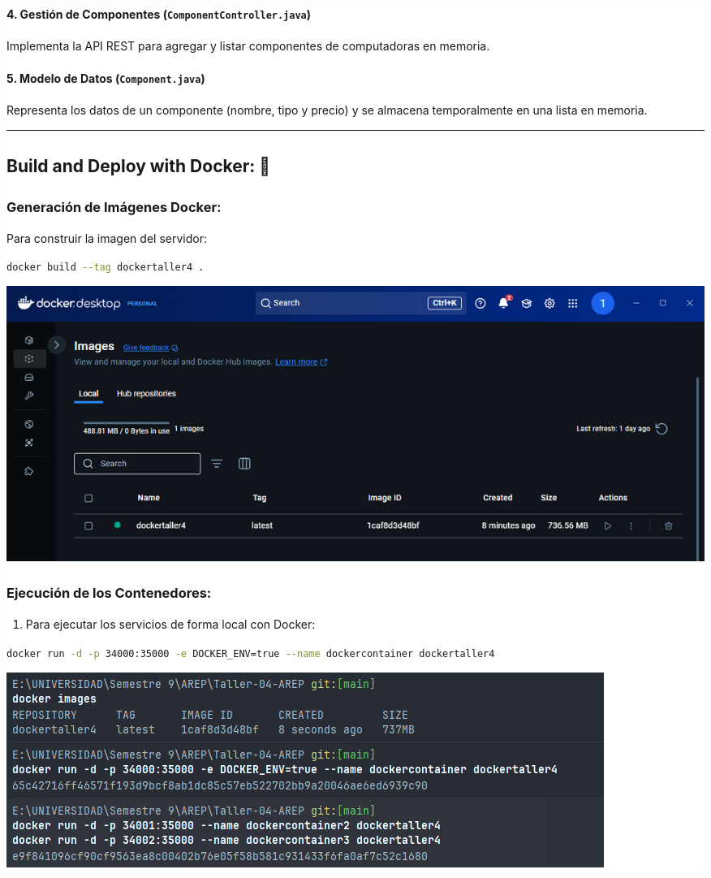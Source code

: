 #### 4. **Gestión de Componentes (`ComponentController.java`)**

Implementa la API REST para agregar y listar componentes de computadoras en memoria.

#### 5. **Modelo de Datos (`Component.java`)**

Representa los datos de un componente (nombre, tipo y precio) y se almacena temporalmente en una lista en memoria.

---

## Build and Deploy with Docker: 🐳

### Generación de Imágenes Docker:

Para construir la imagen del servidor:

```bash
docker build --tag dockertaller4 .
```
![img_1.png](imgss/docker_ss/img_1.png)


### Ejecución de los Contenedores:

1. Para ejecutar los servicios de forma local con Docker:

```bash
docker run -d -p 34000:35000 -e DOCKER_ENV=true --name dockercontainer dockertaller4
```
![img.png](imgss/docker_ss/img_cmd.png)